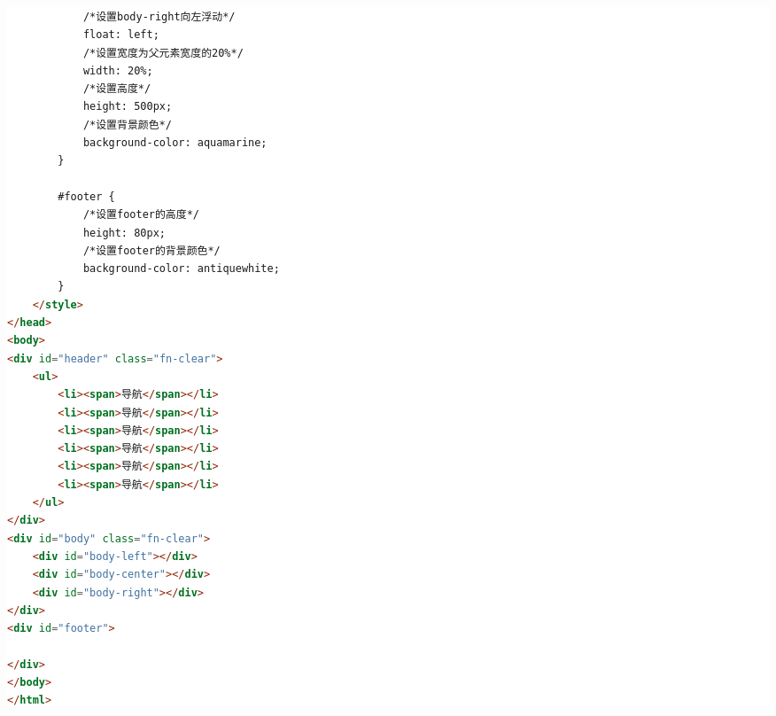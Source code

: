 ```html
            /*设置body-right向左浮动*/
            float: left;
            /*设置宽度为父元素宽度的20%*/
            width: 20%;
            /*设置高度*/
            height: 500px;
            /*设置背景颜色*/
            background-color: aquamarine;
        }

        #footer {
            /*设置footer的高度*/
            height: 80px;
            /*设置footer的背景颜色*/
            background-color: antiquewhite;
        }
    </style>
</head>
<body>
<div id="header" class="fn-clear">
    <ul>
        <li><span>导航</span></li>
        <li><span>导航</span></li>
        <li><span>导航</span></li>
        <li><span>导航</span></li>
        <li><span>导航</span></li>
        <li><span>导航</span></li>
    </ul>
</div>
<div id="body" class="fn-clear">
    <div id="body-left"></div>
    <div id="body-center"></div>
    <div id="body-right"></div>
</div>
<div id="footer">

</div>
</body>
</html>
```

